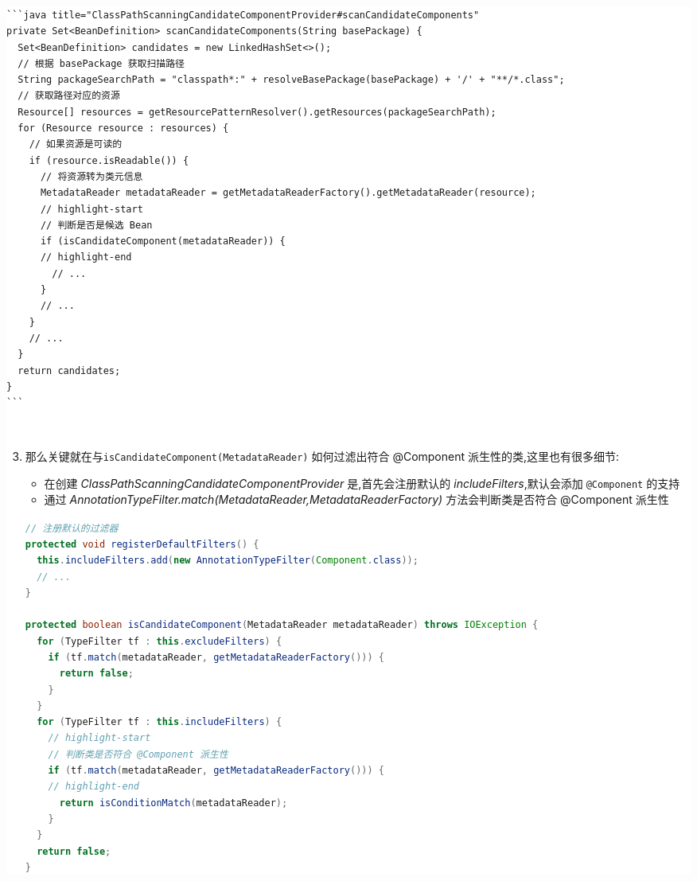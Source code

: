     ```java title="ClassPathScanningCandidateComponentProvider#scanCandidateComponents"
    private Set<BeanDefinition> scanCandidateComponents(String basePackage) {
      Set<BeanDefinition> candidates = new LinkedHashSet<>();
      // 根据 basePackage 获取扫描路径
      String packageSearchPath = "classpath*:" + resolveBasePackage(basePackage) + '/' + "**/*.class";
      // 获取路径对应的资源
      Resource[] resources = getResourcePatternResolver().getResources(packageSearchPath);
      for (Resource resource : resources) {
        // 如果资源是可读的
        if (resource.isReadable()) {
          // 将资源转为类元信息
          MetadataReader metadataReader = getMetadataReaderFactory().getMetadataReader(resource);
          // highlight-start
          // 判断是否是候选 Bean
          if (isCandidateComponent(metadataReader)) {
          // highlight-end
            // ...
          }
          // ...
        }
        // ...
      }
      return candidates;
    }
    ```
  
<br/>

3. 那么关键就在与`isCandidateComponent(MetadataReader)` 如何过滤出符合 @Component 派生性的类,这里也有很多细节:
    - 在创建 *ClassPathScanningCandidateComponentProvider* 是,首先会注册默认的 *includeFilters*,默认会添加 `@Component` 的支持
    - 通过 *AnnotationTypeFilter.match(MetadataReader,MetadataReaderFactory)* 方法会判断类是否符合 @Component 派生性

    ```java title="ClassPathScanningCandidateComponentProvider"
    // 注册默认的过滤器
    protected void registerDefaultFilters() {
      this.includeFilters.add(new AnnotationTypeFilter(Component.class));
      // ...
    }

    protected boolean isCandidateComponent(MetadataReader metadataReader) throws IOException {
      for (TypeFilter tf : this.excludeFilters) {
        if (tf.match(metadataReader, getMetadataReaderFactory())) {
          return false;
        }
      }
      for (TypeFilter tf : this.includeFilters) {
        // highlight-start
        // 判断类是否符合 @Component 派生性
        if (tf.match(metadataReader, getMetadataReaderFactory())) {
        // highlight-end
          return isConditionMatch(metadataReader);
        }
      }
      return false;
    }
    ```
